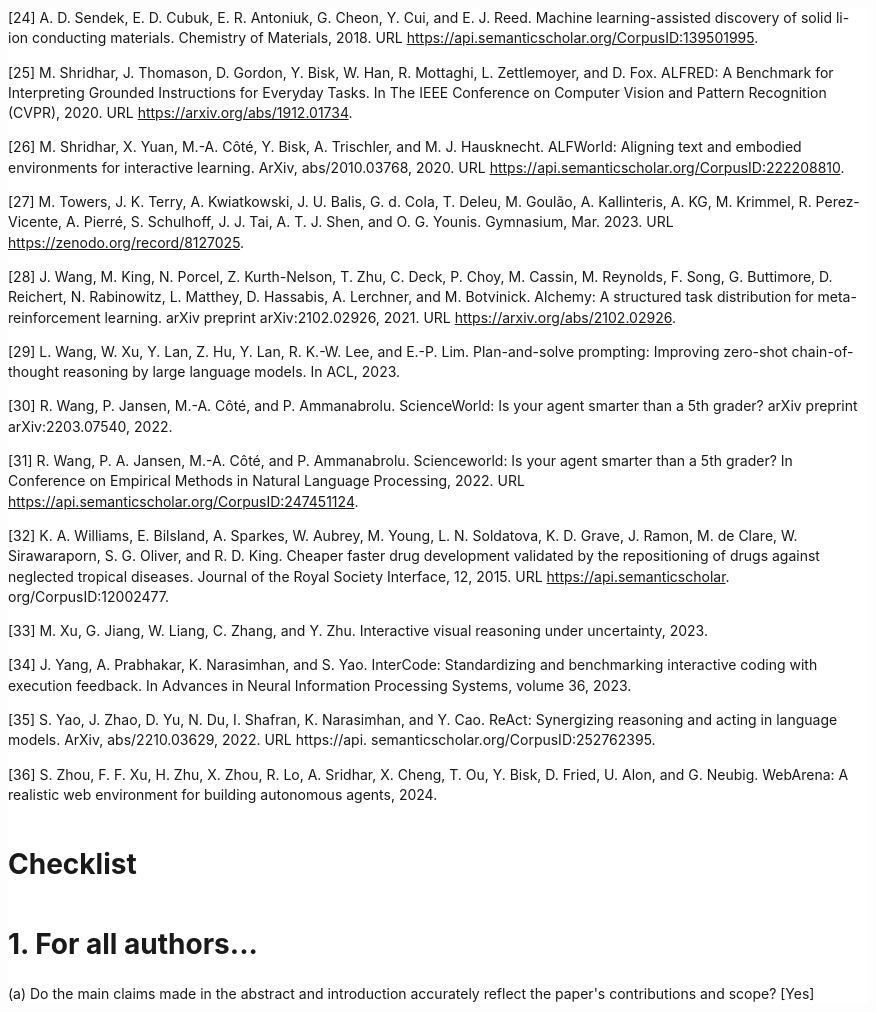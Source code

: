 [24] A. D. Sendek, E. D. Cubuk, E. R. Antoniuk, G. Cheon, Y. Cui, and E. J. Reed. Machine learning-assisted discovery of solid li-ion conducting materials. Chemistry of Materials, 2018. URL https://api.semanticscholar.org/CorpusID:139501995.

[25] M. Shridhar, J. Thomason, D. Gordon, Y. Bisk, W. Han, R. Mottaghi, L. Zettlemoyer, and D. Fox. ALFRED: A Benchmark for Interpreting Grounded Instructions for Everyday Tasks. In The IEEE Conference on Computer Vision and Pattern Recognition (CVPR), 2020. URL https://arxiv.org/abs/1912.01734.

[26] M. Shridhar, X. Yuan, M.-A. Côté, Y. Bisk, A. Trischler, and M. J. Hausknecht. ALFWorld: Aligning text and embodied environments for interactive learning. ArXiv, abs/2010.03768, 2020. URL https://api.semanticscholar.org/CorpusID:222208810.

[27] M. Towers, J. K. Terry, A. Kwiatkowski, J. U. Balis, G. d. Cola, T. Deleu, M. Goulão, A. Kallinteris, A. KG, M. Krimmel, R. Perez-Vicente, A. Pierré, S. Schulhoff, J. J. Tai, A. T. J. Shen, and O. G. Younis. Gymnasium, Mar. 2023. URL https://zenodo.org/record/8127025.

[28] J. Wang, M. King, N. Porcel, Z. Kurth-Nelson, T. Zhu, C. Deck, P. Choy, M. Cassin, M. Reynolds, F. Song, G. Buttimore, D. Reichert, N. Rabinowitz, L. Matthey, D. Hassabis, A. Lerchner, and M. Botvinick. Alchemy: A structured task distribution for meta-reinforcement learning. arXiv preprint arXiv:2102.02926, 2021. URL https://arxiv.org/abs/2102.02926.

[29] L. Wang, W. Xu, Y. Lan, Z. Hu, Y. Lan, R. K.-W. Lee, and E.-P. Lim. Plan-and-solve prompting: Improving zero-shot chain-of-thought reasoning by large language models. In ACL, 2023.

[30] R. Wang, P. Jansen, M.-A. Côté, and P. Ammanabrolu. ScienceWorld: Is your agent smarter than a 5th grader? arXiv preprint arXiv:2203.07540, 2022.

[31] R. Wang, P. A. Jansen, M.-A. Côté, and P. Ammanabrolu. Scienceworld: Is your agent smarter than a 5th grader? In Conference on Empirical Methods in Natural Language Processing, 2022. URL https://api.semanticscholar.org/CorpusID:247451124.

[32] K. A. Williams, E. Bilsland, A. Sparkes, W. Aubrey, M. Young, L. N. Soldatova, K. D. Grave, J. Ramon, M. de Clare, W. Sirawaraporn, S. G. Oliver, and R. D. King. Cheaper faster drug development validated by the repositioning of drugs against neglected tropical diseases. Journal of the Royal Society Interface, 12, 2015. URL https://api.semanticscholar. org/CorpusID:12002477.

[33] M. Xu, G. Jiang, W. Liang, C. Zhang, and Y. Zhu. Interactive visual reasoning under uncertainty, 2023.

[34] J. Yang, A. Prabhakar, K. Narasimhan, and S. Yao. InterCode: Standardizing and benchmarking interactive coding with execution feedback. In Advances in Neural Information Processing Systems, volume 36, 2023.  

[35] S. Yao, J. Zhao, D. Yu, N. Du, I. Shafran, K. Narasimhan, and Y. Cao. ReAct: Synergizing reasoning and acting in language models. ArXiv, abs/2210.03629, 2022. URL https://api. semanticscholar.org/CorpusID:252762395.

[36] S. Zhou, F. F. Xu, H. Zhu, X. Zhou, R. Lo, A. Sridhar, X. Cheng, T. Ou, Y. Bisk, D. Fried, U. Alon, and G. Neubig. WebArena: A realistic web environment for building autonomous agents, 2024.  

# Checklist  

# 1. For all authors...  

(a) Do the main claims made in the abstract and introduction accurately reflect the paper's contributions and scope? [Yes]  
